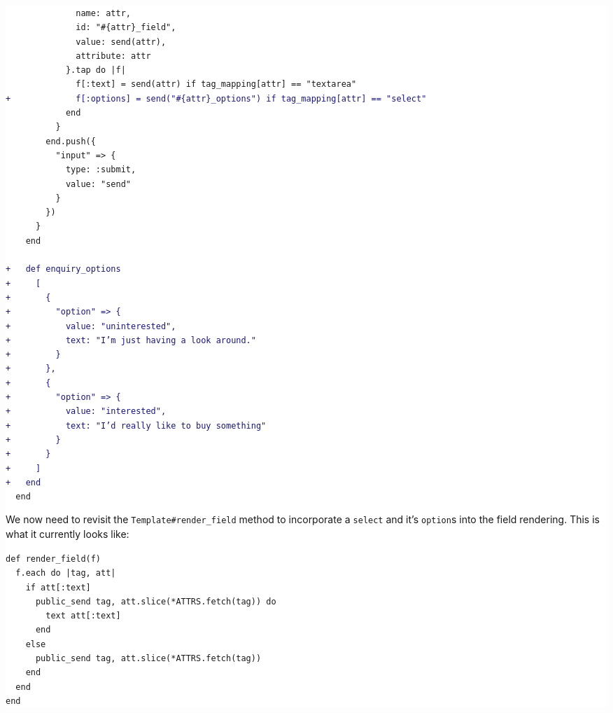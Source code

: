 ```diff
              name: attr,
              id: "#{attr}_field",
              value: send(attr),
              attribute: attr
            }.tap do |f|
              f[:text] = send(attr) if tag_mapping[attr] == "textarea"
+             f[:options] = send("#{attr}_options") if tag_mapping[attr] == "select"
            end
          }
        end.push({
          "input" => {
            type: :submit,
            value: "send"
          }
        })
      }
    end

+   def enquiry_options
+     [
+       {
+         "option" => {
+           value: "uninterested",
+           text: "I’m just having a look around."
+         }
+       },
+       {
+         "option" => {
+           value: "interested",
+           text: "I’d really like to buy something"
+         }
+       }
+     ]
+   end 
  end
```

We now need to revisit the `Template#render_field` method to incorporate a `select` and it’s `option`s into the field rendering. This is what it currently looks like:

```
def render_field(f)
  f.each do |tag, att|
    if att[:text]
      public_send tag, att.slice(*ATTRS.fetch(tag)) do
        text att[:text]
      end
    else
      public_send tag, att.slice(*ATTRS.fetch(tag))
    end
  end
end
```


[frd1]: https://www.crossingtheruby.com/2021/04/15/form-representation-as-data.html
[frd2]: https://www.crossingtheruby.com/2021/04/16/form-representation-as-data-2.html
[ffg]: https://gist.github.com/pootsbook/cb02dce23509ec4044e43095fb5f6806